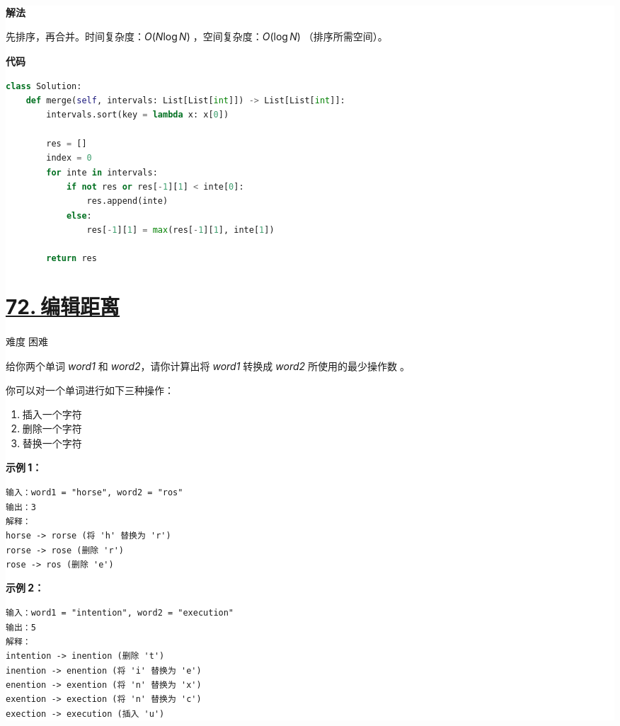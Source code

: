 

**解法**

先排序，再合并。时间复杂度：$O(N\log N)$ ，空间复杂度：$O(\log N)$ （排序所需空间）。



**代码**

```python
class Solution:
    def merge(self, intervals: List[List[int]]) -> List[List[int]]:
        intervals.sort(key = lambda x: x[0])

        res = []
        index = 0
        for inte in intervals:
            if not res or res[-1][1] < inte[0]:
                res.append(inte)
            else:
                res[-1][1] = max(res[-1][1], inte[1])

        return res
```




# [72. 编辑距离](https://leetcode-cn.com/problems/edit-distance/)

难度 困难

给你两个单词 *word1* 和 *word2*，请你计算出将 *word1* 转换成 *word2* 所使用的最少操作数 。

你可以对一个单词进行如下三种操作：

1. 插入一个字符
2. 删除一个字符
3. 替换一个字符

 

**示例 1：**

```
输入：word1 = "horse", word2 = "ros"
输出：3
解释：
horse -> rorse (将 'h' 替换为 'r')
rorse -> rose (删除 'r')
rose -> ros (删除 'e')
```

**示例 2：**

```
输入：word1 = "intention", word2 = "execution"
输出：5
解释：
intention -> inention (删除 't')
inention -> enention (将 'i' 替换为 'e')
enention -> exention (将 'n' 替换为 'x')
exention -> exection (将 'n' 替换为 'c')
exection -> execution (插入 'u')
```
